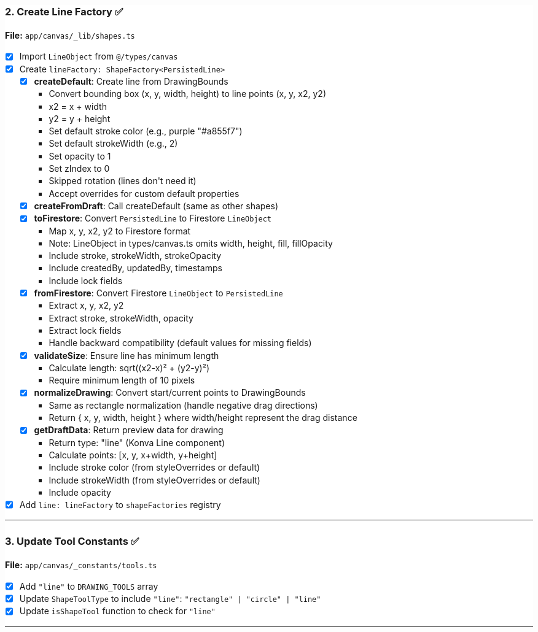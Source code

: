 
### 2. Create Line Factory ✅
**File:** `app/canvas/_lib/shapes.ts`

- [x] Import `LineObject` from `@/types/canvas`
- [x] Create `lineFactory: ShapeFactory<PersistedLine>`
  - [x] **createDefault**: Create line from DrawingBounds
    - Convert bounding box (x, y, width, height) to line points (x, y, x2, y2)
    - x2 = x + width
    - y2 = y + height
    - Set default stroke color (e.g., purple "#a855f7")
    - Set default strokeWidth (e.g., 2)
    - Set opacity to 1
    - Set zIndex to 0
    - Skipped rotation (lines don't need it)
    - Accept overrides for custom default properties
  - [x] **createFromDraft**: Call createDefault (same as other shapes)
  - [x] **toFirestore**: Convert `PersistedLine` to Firestore `LineObject`
    - Map x, y, x2, y2 to Firestore format
    - Note: LineObject in types/canvas.ts omits width, height, fill, fillOpacity
    - Include stroke, strokeWidth, strokeOpacity
    - Include createdBy, updatedBy, timestamps
    - Include lock fields
  - [x] **fromFirestore**: Convert Firestore `LineObject` to `PersistedLine`
    - Extract x, y, x2, y2
    - Extract stroke, strokeWidth, opacity
    - Extract lock fields
    - Handle backward compatibility (default values for missing fields)
  - [x] **validateSize**: Ensure line has minimum length
    - Calculate length: sqrt((x2-x)² + (y2-y)²)
    - Require minimum length of 10 pixels
  - [x] **normalizeDrawing**: Convert start/current points to DrawingBounds
    - Same as rectangle normalization (handle negative drag directions)
    - Return { x, y, width, height } where width/height represent the drag distance
  - [x] **getDraftData**: Return preview data for drawing
    - Return type: "line" (Konva Line component)
    - Calculate points: [x, y, x+width, y+height]
    - Include stroke color (from styleOverrides or default)
    - Include strokeWidth (from styleOverrides or default)
    - Include opacity
- [x] Add `line: lineFactory` to `shapeFactories` registry

---

### 3. Update Tool Constants ✅
**File:** `app/canvas/_constants/tools.ts`

- [x] Add `"line"` to `DRAWING_TOOLS` array
- [x] Update `ShapeToolType` to include `"line"`: `"rectangle" | "circle" | "line"`
- [x] Update `isShapeTool` function to check for `"line"`

---
